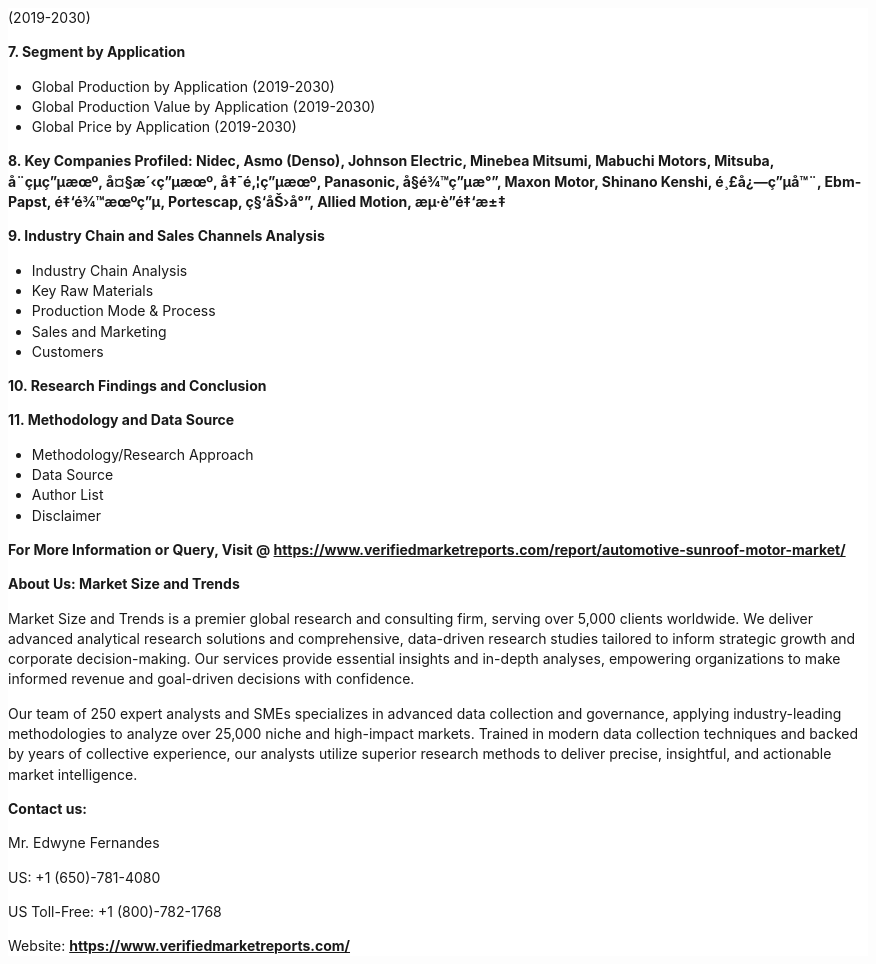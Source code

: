 (2019-2030)</li></ul><p><strong>7. Segment by Application</strong></p><ul><li>Global Production by Application (2019-2030)</li><li>Global Production Value by Application (2019-2030)</li><li>Global Price by Application (2019-2030)</li></ul><p><strong>8. Key Companies Profiled: Nidec, Asmo (Denso), Johnson Electric, Minebea Mitsumi, Mabuchi Motors, Mitsuba, å¨çµç”µæœº, å¤§æ´‹ç”µæœº, å‡¯é‚¦ç”µæœº, Panasonic, å§é¾™ç”µæ°”, Maxon Motor, Shinano Kenshi, é¸£å¿—ç”µå™¨, Ebm-Papst, é‡‘é¾™æœºç”µ, Portescap, ç§‘åŠ›å°”, Allied Motion, æµ·è”é‡‘æ±‡</strong></p><p><strong>9. Industry Chain and Sales Channels Analysis</strong></p><ul><li>Industry Chain Analysis</li><li>Key Raw Materials</li><li>Production Mode &amp; Process</li><li>Sales and Marketing</li><li>Customers</li></ul><p><strong>10. Research Findings and Conclusion</strong></p><p><strong>11. Methodology and Data Source</strong></p><ul><li>Methodology/Research Approach</li><li>Data Source</li><li>Author List</li><li>Disclaimer</li></ul></p><p><strong>For More Information or Query, Visit @ <a href="https://www.verifiedmarketreports.com/report/automotive-sunroof-motor-market/">https://www.verifiedmarketreports.com/report/automotive-sunroof-motor-market/</a></strong></p><p><strong>About Us: Market Size and Trends</strong></p><p>Market Size and Trends is a premier global research and consulting firm, serving over 5,000 clients worldwide. We deliver advanced analytical research solutions and comprehensive, data-driven research studies tailored to inform strategic growth and corporate decision-making. Our services provide essential insights and in-depth analyses, empowering organizations to make informed revenue and goal-driven decisions with confidence.</p><p>Our team of 250 expert analysts and SMEs specializes in advanced data collection and governance, applying industry-leading methodologies to analyze over 25,000 niche and high-impact markets. Trained in modern data collection techniques and backed by years of collective experience, our analysts utilize superior research methods to deliver precise, insightful, and actionable market intelligence.</p><p><strong>Contact us:</strong></p><p>Mr. Edwyne Fernandes</p><p>US: +1 (650)-781-4080</p><p>US Toll-Free: +1 (800)-782-1768</p><p>Website: <strong><a href="https://www.verifiedmarketreports.com/">https://www.verifiedmarketreports.com/</a></strong></p>
